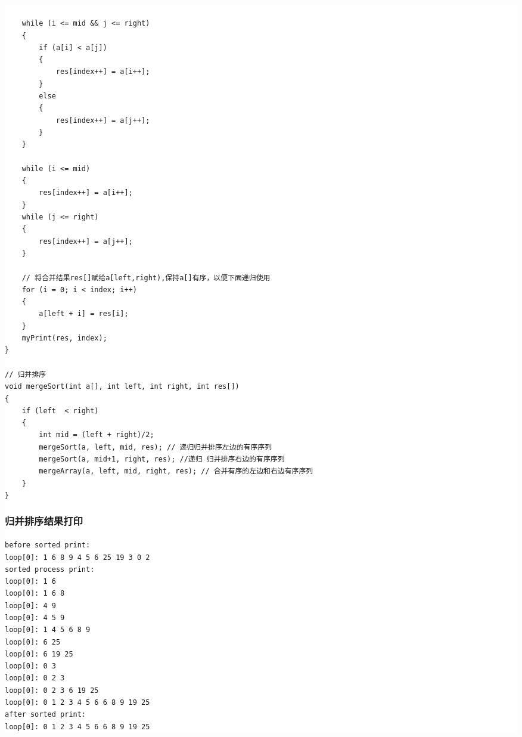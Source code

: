 ```

    while (i <= mid && j <= right)
    {
        if (a[i] < a[j])
        {
            res[index++] = a[i++];
        }
        else
        {
            res[index++] = a[j++];
        }
    }

    while (i <= mid)
    {
        res[index++] = a[i++];
    }
    while (j <= right)
    {
        res[index++] = a[j++];
    }

    // 将合并结果res[]赋给a[left,right),保持a[]有序，以便下面递归使用
    for (i = 0; i < index; i++)
    {
        a[left + i] = res[i];
    }
    myPrint(res, index);
}

// 归并排序
void mergeSort(int a[], int left, int right, int res[])
{
    if (left  < right)
    {
        int mid = (left + right)/2;
        mergeSort(a, left, mid, res); // 递归归并排序左边的有序序列
        mergeSort(a, mid+1, right, res); //递归 归并排序右边的有序序列
        mergeArray(a, left, mid, right, res); // 合并有序的左边和右边有序序列
    }
}
```

### 归并排序结果打印
    before sorted print:
    loop[0]: 1 6 8 9 4 5 6 25 19 3 0 2
    sorted process print:
    loop[0]: 1 6
    loop[0]: 1 6 8
    loop[0]: 4 9
    loop[0]: 4 5 9
    loop[0]: 1 4 5 6 8 9
    loop[0]: 6 25
    loop[0]: 6 19 25
    loop[0]: 0 3
    loop[0]: 0 2 3
    loop[0]: 0 2 3 6 19 25
    loop[0]: 0 1 2 3 4 5 6 6 8 9 19 25
    after sorted print:
    loop[0]: 0 1 2 3 4 5 6 6 8 9 19 25
